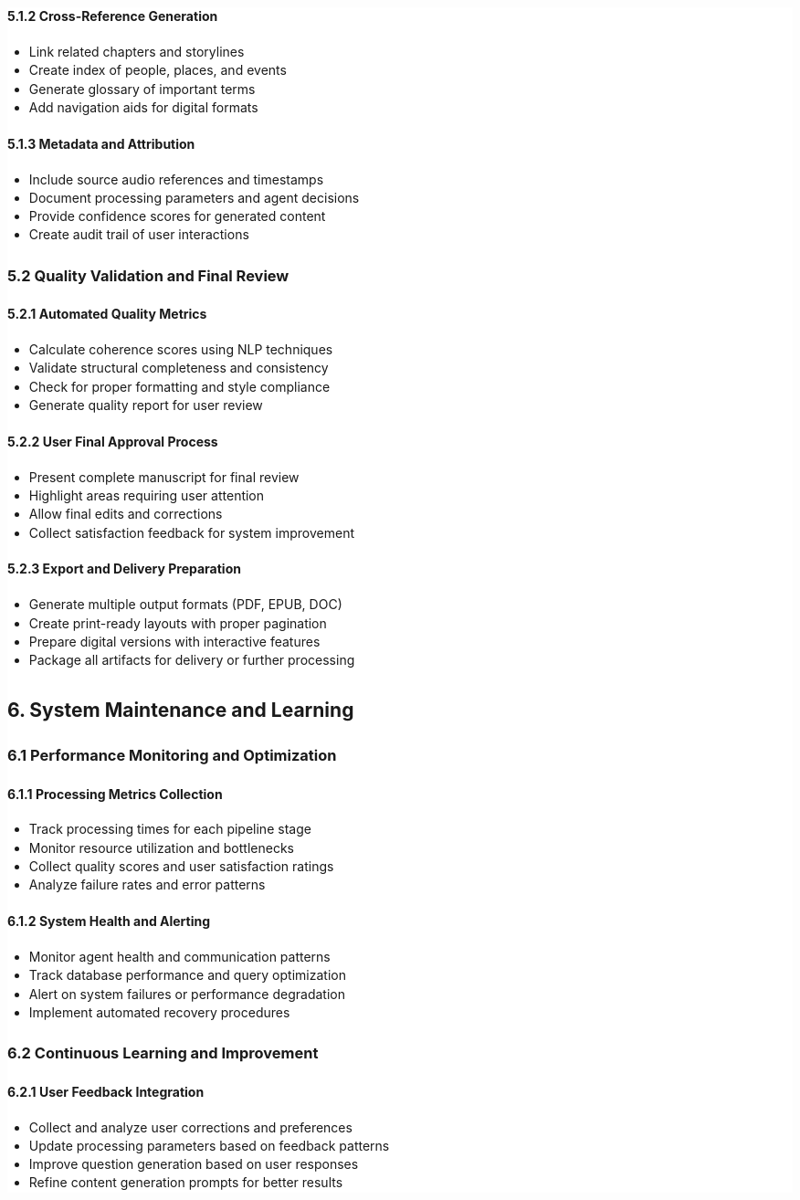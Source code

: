 #### 5.1.2 Cross-Reference Generation
- Link related chapters and storylines
- Create index of people, places, and events
- Generate glossary of important terms
- Add navigation aids for digital formats

#### 5.1.3 Metadata and Attribution
- Include source audio references and timestamps
- Document processing parameters and agent decisions
- Provide confidence scores for generated content
- Create audit trail of user interactions

### 5.2 Quality Validation and Final Review
#### 5.2.1 Automated Quality Metrics
- Calculate coherence scores using NLP techniques
- Validate structural completeness and consistency
- Check for proper formatting and style compliance
- Generate quality report for user review

#### 5.2.2 User Final Approval Process
- Present complete manuscript for final review
- Highlight areas requiring user attention
- Allow final edits and corrections
- Collect satisfaction feedback for system improvement

#### 5.2.3 Export and Delivery Preparation
- Generate multiple output formats (PDF, EPUB, DOC)
- Create print-ready layouts with proper pagination
- Prepare digital versions with interactive features
- Package all artifacts for delivery or further processing

## 6. System Maintenance and Learning
### 6.1 Performance Monitoring and Optimization
#### 6.1.1 Processing Metrics Collection
- Track processing times for each pipeline stage
- Monitor resource utilization and bottlenecks
- Collect quality scores and user satisfaction ratings
- Analyze failure rates and error patterns

#### 6.1.2 System Health and Alerting
- Monitor agent health and communication patterns
- Track database performance and query optimization
- Alert on system failures or performance degradation
- Implement automated recovery procedures

### 6.2 Continuous Learning and Improvement
#### 6.2.1 User Feedback Integration
- Collect and analyze user corrections and preferences
- Update processing parameters based on feedback patterns
- Improve question generation based on user responses
- Refine content generation prompts for better results
